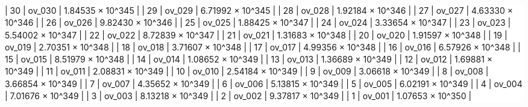 | 30 | ov_030 | 1.84535 × 10^345 |
| 29 | ov_029 | 6.71992 × 10^345 |
| 28 | ov_028 | 1.92184 × 10^346 |
| 27 | ov_027 | 4.63330 × 10^346 |
| 26 | ov_026 | 9.82430 × 10^346 |
| 25 | ov_025 | 1.88425 × 10^347 |
| 24 | ov_024 | 3.33654 × 10^347 |
| 23 | ov_023 | 5.54002 × 10^347 |
| 22 | ov_022 | 8.72839 × 10^347 |
| 21 | ov_021 | 1.31683 × 10^348 |
| 20 | ov_020 | 1.91597 × 10^348 |
| 19 | ov_019 | 2.70351 × 10^348 |
| 18 | ov_018 | 3.71607 × 10^348 |
| 17 | ov_017 | 4.99356 × 10^348 |
| 16 | ov_016 | 6.57926 × 10^348 |
| 15 | ov_015 | 8.51979 × 10^348 |
| 14 | ov_014 | 1.08652 × 10^349 |
| 13 | ov_013 | 1.36689 × 10^349 |
| 12 | ov_012 | 1.69881 × 10^349 |
| 11 | ov_011 | 2.08831 × 10^349 |
| 10 | ov_010 | 2.54184 × 10^349 |
| 9 | ov_009 | 3.06618 × 10^349 |
| 8 | ov_008 | 3.66854 × 10^349 |
| 7 | ov_007 | 4.35652 × 10^349 |
| 6 | ov_006 | 5.13815 × 10^349 |
| 5 | ov_005 | 6.02191 × 10^349 |
| 4 | ov_004 | 7.01676 × 10^349 |
| 3 | ov_003 | 8.13218 × 10^349 |
| 2 | ov_002 | 9.37817 × 10^349 |
| 1 | ov_001 | 1.07653 × 10^350 |

